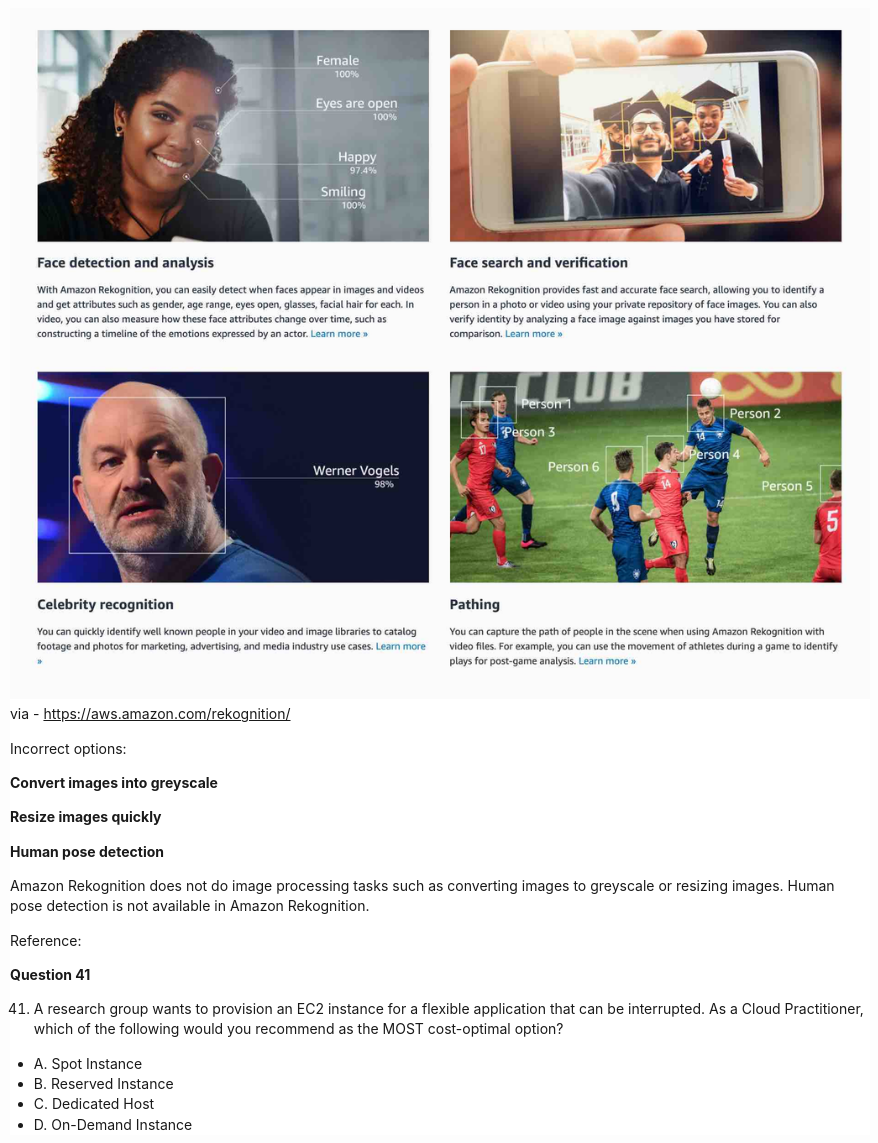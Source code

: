  <p><img src="https://github.com/robertoplatz/aws_certified_practitioner_exam/blob/main/questions/exam03/images/pt3-q10-i2.jpg"> via - <a href="https://aws.amazon.com/rekognition/">https://aws.amazon.com/rekognition/</a></p>
 <p>Incorrect options:</p>
 <p><strong>Convert images into greyscale</strong></p>
 <p><strong>Resize images quickly</strong></p>
 <p><strong>Human pose detection</strong></p>
 <p>Amazon Rekognition does not do image processing tasks such as converting images to greyscale or resizing images. Human pose detection is not available in Amazon Rekognition.</p>
 <p>Reference:</p>
</div>

**Question 41**

41. A research group wants to provision an EC2 instance for a flexible application that can be interrupted. As a Cloud Practitioner, which of the following would you recommend as the MOST cost-optimal option?
*  A. Spot Instance
*  B. Reserved Instance
*  C. Dedicated Host
*  D. On-Demand Instance
